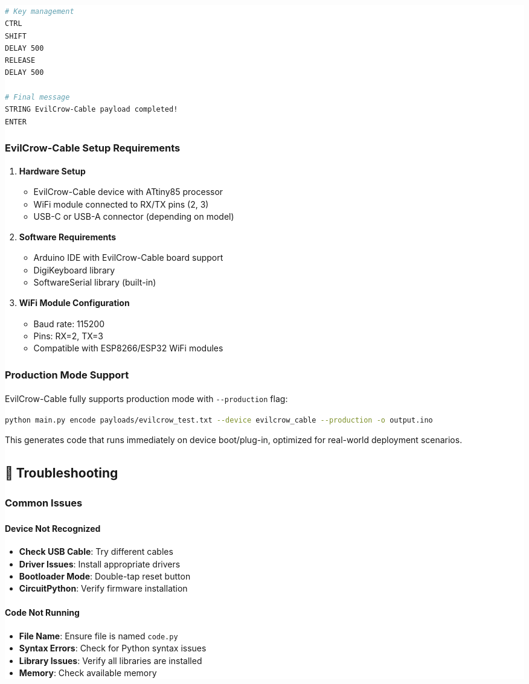 ```bash
# Key management
CTRL
SHIFT
DELAY 500
RELEASE
DELAY 500

# Final message
STRING EvilCrow-Cable payload completed!
ENTER
```

### EvilCrow-Cable Setup Requirements

1. **Hardware Setup**
   - EvilCrow-Cable device with ATtiny85 processor
   - WiFi module connected to RX/TX pins (2, 3)
   - USB-C or USB-A connector (depending on model)

2. **Software Requirements**
   - Arduino IDE with EvilCrow-Cable board support
   - DigiKeyboard library
   - SoftwareSerial library (built-in)

3. **WiFi Module Configuration**
   - Baud rate: 115200
   - Pins: RX=2, TX=3
   - Compatible with ESP8266/ESP32 WiFi modules

### Production Mode Support

EvilCrow-Cable fully supports production mode with `--production` flag:
```bash
python main.py encode payloads/evilcrow_test.txt --device evilcrow_cable --production -o output.ino
```

This generates code that runs immediately on device boot/plug-in, optimized for real-world deployment scenarios.

## 🐛 Troubleshooting

### Common Issues

#### Device Not Recognized
- **Check USB Cable**: Try different cables
- **Driver Issues**: Install appropriate drivers
- **Bootloader Mode**: Double-tap reset button
- **CircuitPython**: Verify firmware installation

#### Code Not Running
- **File Name**: Ensure file is named `code.py`
- **Syntax Errors**: Check for Python syntax issues
- **Library Issues**: Verify all libraries are installed
- **Memory**: Check available memory
